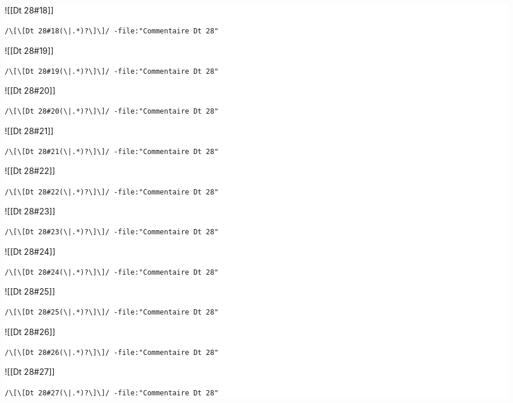 ![[Dt 28#18]]

```query
/\[\[Dt 28#18(\|.*)?\]\]/ -file:"Commentaire Dt 28"
```

![[Dt 28#19]]

```query
/\[\[Dt 28#19(\|.*)?\]\]/ -file:"Commentaire Dt 28"
```

![[Dt 28#20]]

```query
/\[\[Dt 28#20(\|.*)?\]\]/ -file:"Commentaire Dt 28"
```

![[Dt 28#21]]

```query
/\[\[Dt 28#21(\|.*)?\]\]/ -file:"Commentaire Dt 28"
```

![[Dt 28#22]]

```query
/\[\[Dt 28#22(\|.*)?\]\]/ -file:"Commentaire Dt 28"
```

![[Dt 28#23]]

```query
/\[\[Dt 28#23(\|.*)?\]\]/ -file:"Commentaire Dt 28"
```

![[Dt 28#24]]

```query
/\[\[Dt 28#24(\|.*)?\]\]/ -file:"Commentaire Dt 28"
```

![[Dt 28#25]]

```query
/\[\[Dt 28#25(\|.*)?\]\]/ -file:"Commentaire Dt 28"
```

![[Dt 28#26]]

```query
/\[\[Dt 28#26(\|.*)?\]\]/ -file:"Commentaire Dt 28"
```

![[Dt 28#27]]

```query
/\[\[Dt 28#27(\|.*)?\]\]/ -file:"Commentaire Dt 28"
```
